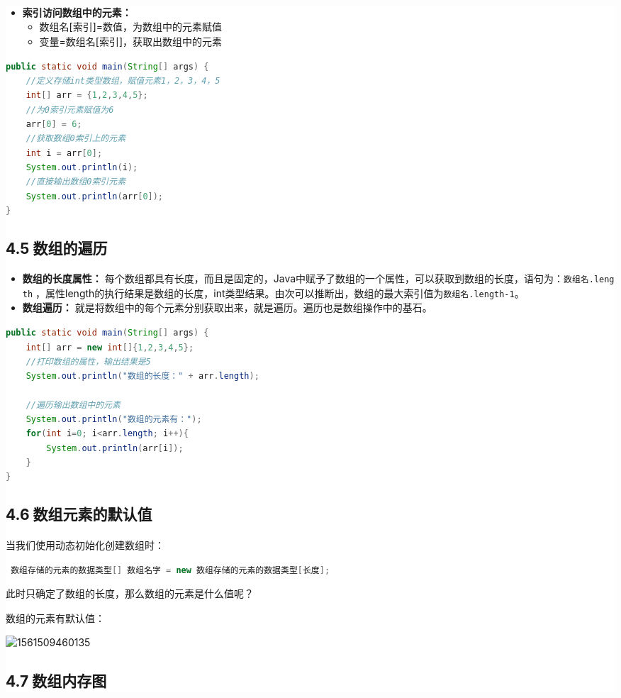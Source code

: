 - **索引访问数组中的元素：**
  - 数组名[索引]=数值，为数组中的元素赋值
  - 变量=数组名[索引]，获取出数组中的元素

```java
public static void main(String[] args) {
    //定义存储int类型数组，赋值元素1，2，3，4，5
    int[] arr = {1,2,3,4,5};
    //为0索引元素赋值为6
    arr[0] = 6;
    //获取数组0索引上的元素
    int i = arr[0];
    System.out.println(i);
    //直接输出数组0索引元素
    System.out.println(arr[0]);
}
```

## 4.5 数组的遍历

* **数组的长度属性：** 每个数组都具有长度，而且是固定的，Java中赋予了数组的一个属性，可以获取到数组的长度，语句为：`数组名.length` ，属性length的执行结果是数组的长度，int类型结果。由次可以推断出，数组的最大索引值为`数组名.length-1`。
* **数组遍历：** 就是将数组中的每个元素分别获取出来，就是遍历。遍历也是数组操作中的基石。

```java
public static void main(String[] args) {
  	int[] arr = new int[]{1,2,3,4,5};
  	//打印数组的属性，输出结果是5
  	System.out.println("数组的长度：" + arr.length);
    
    //遍历输出数组中的元素
    System.out.println("数组的元素有：");
    for(int i=0; i<arr.length; i++){
        System.out.println(arr[i]);
    }
}
```

## 4.6 数组元素的默认值

当我们使用动态初始化创建数组时：

```java
 数组存储的元素的数据类型[] 数组名字 = new 数组存储的元素的数据类型[长度];
```

此时只确定了数组的长度，那么数组的元素是什么值呢？

数组的元素有默认值：

![1561509460135](imgs/1561509460135.png)

## 4.7 数组内存图

